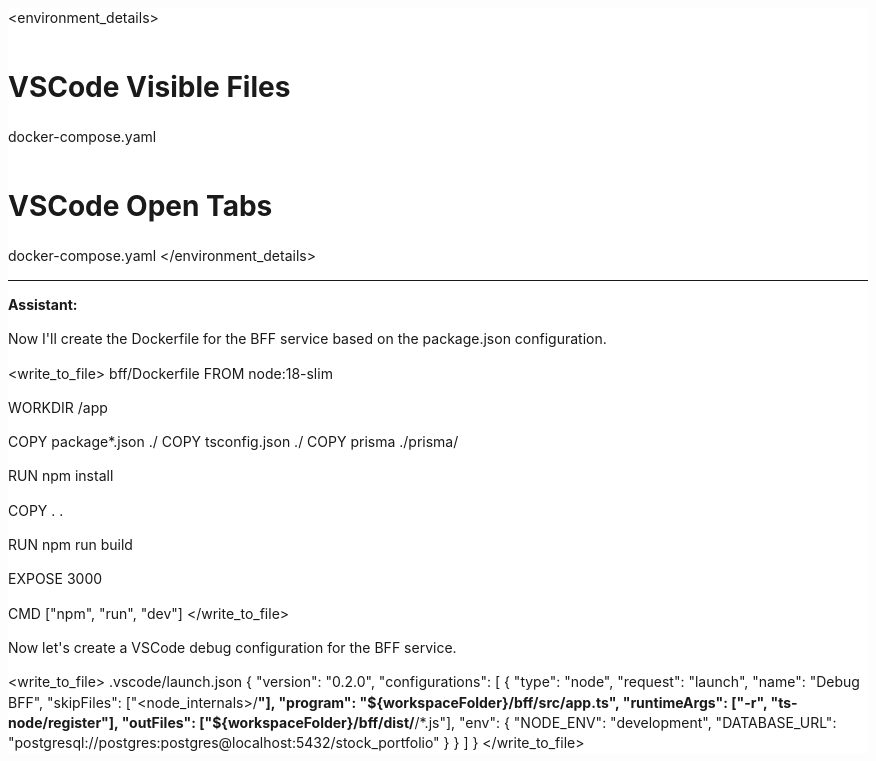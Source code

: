 <environment_details>
# VSCode Visible Files
docker-compose.yaml

# VSCode Open Tabs
docker-compose.yaml
</environment_details>

---

**Assistant:**

<thinking>
Now I'll create the Dockerfile for the BFF service based on the package.json configuration.
</thinking>

<write_to_file>
<path>bff/Dockerfile</path>
<content>
FROM node:18-slim

WORKDIR /app

COPY package*.json ./
COPY tsconfig.json ./
COPY prisma ./prisma/

RUN npm install

COPY . .

RUN npm run build

EXPOSE 3000

CMD ["npm", "run", "dev"]
</content>
</write_to_file>

<thinking>
Now let's create a VSCode debug configuration for the BFF service.
</thinking>

<write_to_file>
<path>.vscode/launch.json</path>
<content>
{
  "version": "0.2.0",
  "configurations": [
    {
      "type": "node",
      "request": "launch",
      "name": "Debug BFF",
      "skipFiles": ["<node_internals>/**"],
      "program": "${workspaceFolder}/bff/src/app.ts",
      "runtimeArgs": ["-r", "ts-node/register"],
      "outFiles": ["${workspaceFolder}/bff/dist/**/*.js"],
      "env": {
        "NODE_ENV": "development",
        "DATABASE_URL": "postgresql://postgres:postgres@localhost:5432/stock_portfolio"
      }
    }
  ]
}
</content>
</write_to_file>
